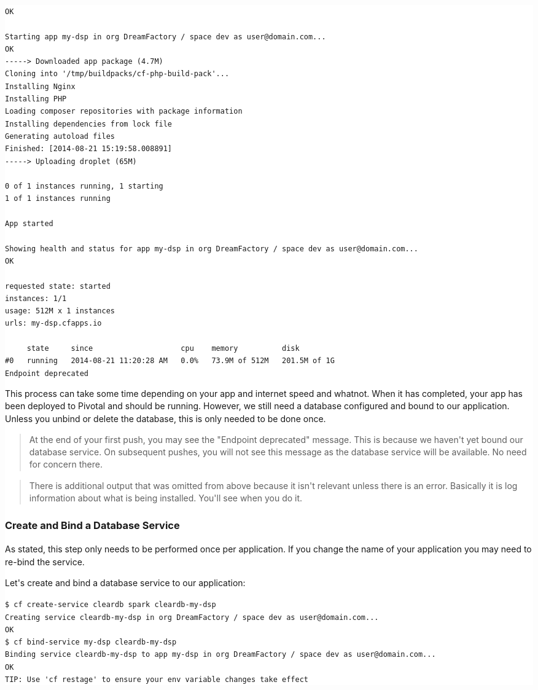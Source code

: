 ```shell
OK

Starting app my-dsp in org DreamFactory / space dev as user@domain.com...
OK
-----> Downloaded app package (4.7M)
Cloning into '/tmp/buildpacks/cf-php-build-pack'...
Installing Nginx
Installing PHP
Loading composer repositories with package information
Installing dependencies from lock file
Generating autoload files
Finished: [2014-08-21 15:19:58.008891]
-----> Uploading droplet (65M)

0 of 1 instances running, 1 starting
1 of 1 instances running

App started

Showing health and status for app my-dsp in org DreamFactory / space dev as user@domain.com...
OK

requested state: started
instances: 1/1
usage: 512M x 1 instances
urls: my-dsp.cfapps.io

     state     since                    cpu    memory          disk
#0   running   2014-08-21 11:20:28 AM   0.0%   73.9M of 512M   201.5M of 1G
Endpoint deprecated
```
This process can take some time depending on your app and internet speed and whatnot. When it has completed, your app has been deployed to Pivotal and should be running. However, we still need a database configured and bound to our application. Unless you unbind or delete the database, this is only needed to be done once.

>At the end of your first push, you may see the "Endpoint deprecated" message. This is because we haven't yet bound our database service. On subsequent pushes, you will not see this message as the database service will be available. No need for concern there.

>There is additional output that was omitted from above because it isn't relevant unless there is an error. Basically it is log information about what is being installed. You'll see when you do it.

### Create and Bind a Database Service
As stated, this step only needs to be performed once per application. If you change the name of your application you may need to re-bind the service.

Let's create and bind a database service to our application:

```shell
$ cf create-service cleardb spark cleardb-my-dsp
Creating service cleardb-my-dsp in org DreamFactory / space dev as user@domain.com...
OK
$ cf bind-service my-dsp cleardb-my-dsp
Binding service cleardb-my-dsp to app my-dsp in org DreamFactory / space dev as user@domain.com...
OK
TIP: Use 'cf restage' to ensure your env variable changes take effect
```
